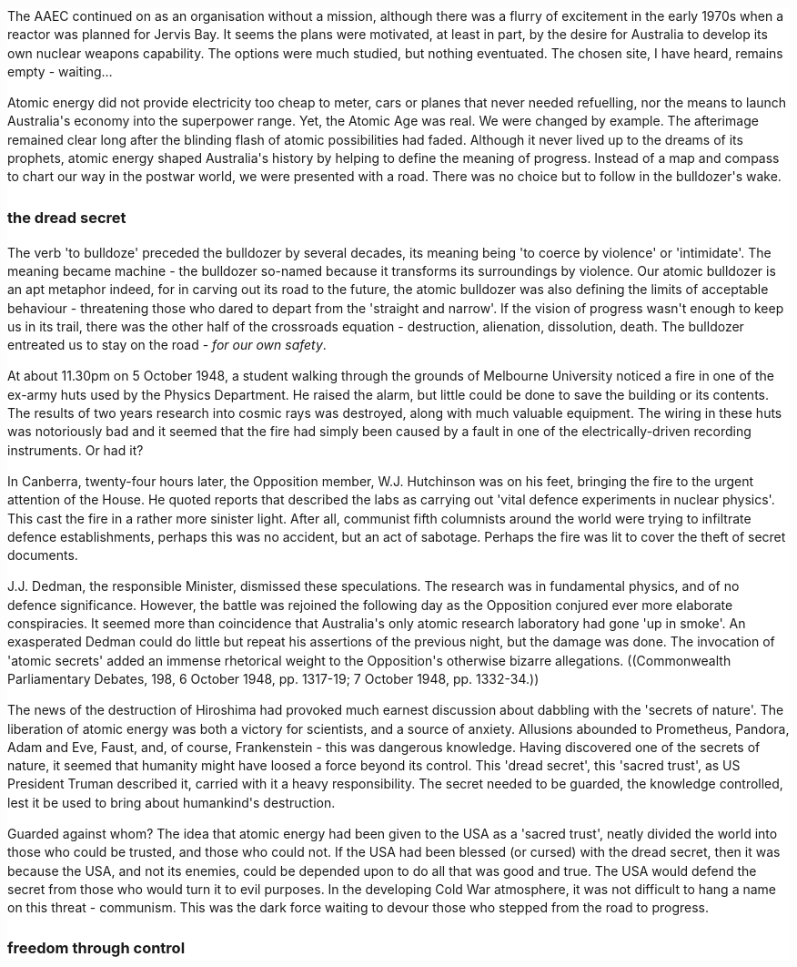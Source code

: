 The AAEC continued on as an organisation without a mission, although there was a flurry of excitement in the early 1970s when a reactor was planned for Jervis Bay. It seems the plans were motivated, at least in part, by the desire for Australia to develop its own nuclear weapons capability. The options were much studied, but nothing eventuated. The chosen site, I have heard, remains empty - waiting…

Atomic energy did not provide electricity too cheap to meter, cars or planes that never needed refuelling, nor the means to launch Australia's economy into the superpower range. Yet, the Atomic Age was real. We were changed by example. The afterimage remained clear long after the blinding flash of atomic possibilities had faded. Although it never lived up to the dreams of its prophets, atomic energy shaped Australia's history by helping to define the meaning of progress. Instead of a map and compass to chart our way in the postwar world, we were presented with a road. There was no choice but to follow in the bulldozer's wake.
<h3>the dread secret</h3>
The verb 'to bulldoze' preceded the bulldozer by several decades, its meaning being 'to coerce by violence' or 'intimidate'. The meaning became machine - the bulldozer so-named because it transforms its surroundings by violence. Our atomic bulldozer is an apt metaphor indeed, for in carving out its road to the future, the atomic bulldozer was also defining the limits of acceptable behaviour - threatening those who dared to depart from the 'straight and narrow'. If the vision of progress wasn't enough to keep us in its trail, there was the other half of the crossroads equation - destruction, alienation, dissolution, death. The bulldozer entreated us to stay on the road - <em>for our own safety</em>.

At about 11.30pm on 5 October 1948, a student walking through the grounds of Melbourne University noticed a fire in one of the ex-army huts used by the Physics Department. He raised the alarm, but little could be done to save the building or its contents. The results of two years research into cosmic rays was destroyed, along with much valuable equipment. The wiring in these huts was notoriously bad and it seemed that the fire had simply been caused by a fault in one of the electrically-driven recording instruments. Or had it?

In Canberra, twenty-four hours later, the Opposition member, W.J. Hutchinson was on his feet, bringing the fire to the urgent attention of the House. He quoted reports that described the labs as carrying out 'vital defence experiments in nuclear physics'. This cast the fire in a rather more sinister light. After all, communist fifth columnists around the world were trying to infiltrate defence establishments, perhaps this was no accident, but an act of sabotage. Perhaps the fire was lit to cover the theft of secret documents.

J.J. Dedman, the responsible Minister, dismissed these speculations. The research was in fundamental physics, and of no defence significance. However, the battle was rejoined the following day as the Opposition conjured ever more elaborate conspiracies. It seemed more than coincidence that Australia's only atomic research laboratory had gone 'up in smoke'. An exasperated Dedman could do little but repeat his assertions of the previous night, but the damage was done. The invocation of 'atomic secrets' added an immense rhetorical weight to the Opposition's otherwise bizarre allegations. ((Commonwealth Parliamentary Debates, 198, 6 October 1948, pp. 1317-19; 7 October 1948, pp. 1332-34.))

The news of the destruction of Hiroshima had provoked much earnest discussion about dabbling with the 'secrets of nature'. The liberation of atomic energy was both a victory for scientists, and a source of anxiety. Allusions abounded to Prometheus, Pandora, Adam and Eve, Faust, and, of course, Frankenstein - this was dangerous knowledge. Having discovered one of the secrets of nature, it seemed that humanity might have loosed a force beyond its control. This 'dread secret', this 'sacred trust', as US President Truman described it, carried with it a heavy responsibility. The secret needed to be guarded, the knowledge controlled, lest it be used to bring about humankind's destruction.

Guarded against whom? The idea that atomic energy had been given to the USA as a 'sacred trust', neatly divided the world into those who could be trusted, and those who could not. If the USA had been blessed (or cursed) with the dread secret, then it was because the USA, and not its enemies, could be depended upon to do all that was good and true. The USA would defend the secret from those who would turn it to evil purposes. In the developing Cold War atmosphere, it was not difficult to hang a name on this threat - communism. This was the dark force waiting to devour those who stepped from the road to progress.
<h3>freedom through control</h3>